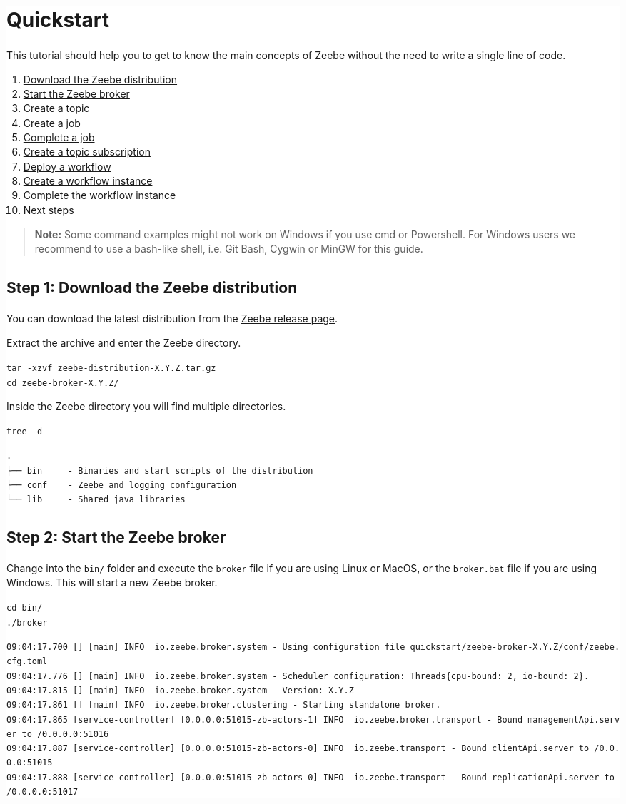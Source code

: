 # Quickstart

This tutorial should help you to get to know the main concepts of Zeebe without
the need to write a single line of code.

1. [Download the Zeebe distribution](#step-1-download-the-zeebe-distribution)
1. [Start the Zeebe broker](#step-2-start-the-zeebe-broker)
1. [Create a topic](#step-3-create-a-topic)
1. [Create a job](#step-4-create-a-job)
1. [Complete a job](#step-5-complete-a-job)
1. [Create a topic subscription](#step-6-create-a-topic-subscription)
1. [Deploy a workflow](#step-7-deploy-a-workflow)
1. [Create a workflow instance](#step-8-create-a-workflow-instance)
1. [Complete the workflow instance](#step-9-complete-the-workflow-instance)
1. [Next steps](#next-steps)

> **Note:** Some command examples might not work on Windows if you use cmd or
> Powershell. For Windows users we recommend to use a bash-like shell, i.e. Git
> Bash, Cygwin or MinGW for this guide.

## Step 1: Download the Zeebe distribution

You can download the latest distribution from the [Zeebe release page](https://github.com/zeebe-io/zeebe/releases).

Extract the archive and enter the Zeebe directory.

```
tar -xzvf zeebe-distribution-X.Y.Z.tar.gz
cd zeebe-broker-X.Y.Z/
```

Inside the Zeebe directory you will find multiple directories.

```
tree -d
```
```
.
├── bin     - Binaries and start scripts of the distribution
├── conf    - Zeebe and logging configuration
└── lib     - Shared java libraries
```

## Step 2: Start the Zeebe broker

Change into the `bin/` folder and execute the `broker` file if you are using
Linux or MacOS, or the `broker.bat` file if you are using Windows. This will
start a new Zeebe broker.

```
cd bin/
./broker
```
```
09:04:17.700 [] [main] INFO  io.zeebe.broker.system - Using configuration file quickstart/zeebe-broker-X.Y.Z/conf/zeebe.cfg.toml
09:04:17.776 [] [main] INFO  io.zeebe.broker.system - Scheduler configuration: Threads{cpu-bound: 2, io-bound: 2}.
09:04:17.815 [] [main] INFO  io.zeebe.broker.system - Version: X.Y.Z
09:04:17.861 [] [main] INFO  io.zeebe.broker.clustering - Starting standalone broker.
09:04:17.865 [service-controller] [0.0.0.0:51015-zb-actors-1] INFO  io.zeebe.broker.transport - Bound managementApi.server to /0.0.0.0:51016
09:04:17.887 [service-controller] [0.0.0.0:51015-zb-actors-0] INFO  io.zeebe.transport - Bound clientApi.server to /0.0.0.0:51015
09:04:17.888 [service-controller] [0.0.0.0:51015-zb-actors-0] INFO  io.zeebe.transport - Bound replicationApi.server to /0.0.0.0:51017
```